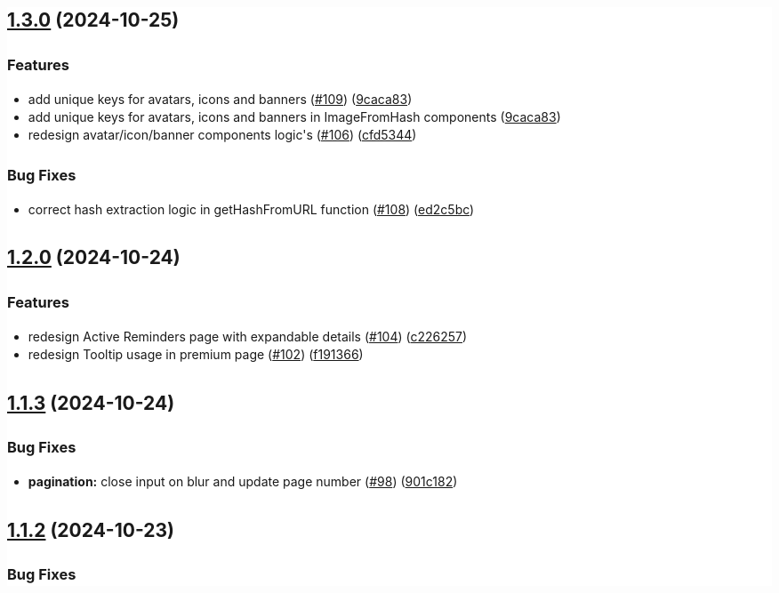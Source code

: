 ## [1.3.0](https://github.com/discordplace/discord.place/compare/client@v1.2.0...client@v1.3.0) (2024-10-25)


### Features

* add unique keys for avatars, icons and banners ([#109](https://github.com/discordplace/discord.place/issues/109)) ([9caca83](https://github.com/discordplace/discord.place/commit/9caca8354b0571d345753838ed21f6b1e24deb9e))
* add unique keys for avatars, icons and banners in ImageFromHash components ([9caca83](https://github.com/discordplace/discord.place/commit/9caca8354b0571d345753838ed21f6b1e24deb9e))
* redesign avatar/icon/banner components logic's ([#106](https://github.com/discordplace/discord.place/issues/106)) ([cfd5344](https://github.com/discordplace/discord.place/commit/cfd53441ee79e26ef4d0ff1f51ccd928630f9135))


### Bug Fixes

* correct hash extraction logic in getHashFromURL function ([#108](https://github.com/discordplace/discord.place/issues/108)) ([ed2c5bc](https://github.com/discordplace/discord.place/commit/ed2c5bc75ffbf484151b153990ece78c6e498b6e))

## [1.2.0](https://github.com/discordplace/discord.place/compare/client@v1.1.3...client@v1.2.0) (2024-10-24)


### Features

* redesign Active Reminders page with expandable details ([#104](https://github.com/discordplace/discord.place/issues/104)) ([c226257](https://github.com/discordplace/discord.place/commit/c226257b13349e4437219774b74ce57788b36af9))
* redesign Tooltip usage in premium page ([#102](https://github.com/discordplace/discord.place/issues/102)) ([f191366](https://github.com/discordplace/discord.place/commit/f1913661481fc5cd80b11e39a88d89b24b838460))

## [1.1.3](https://github.com/discordplace/discord.place/compare/client@v1.1.2...client@v1.1.3) (2024-10-24)


### Bug Fixes

* **pagination:** close input on blur and update page number ([#98](https://github.com/discordplace/discord.place/issues/98)) ([901c182](https://github.com/discordplace/discord.place/commit/901c18217a24cc79483820d1ddf6ea434807f5f4))

## [1.1.2](https://github.com/discordplace/discord.place/compare/client@v1.1.1...client@v1.1.2) (2024-10-23)


### Bug Fixes
